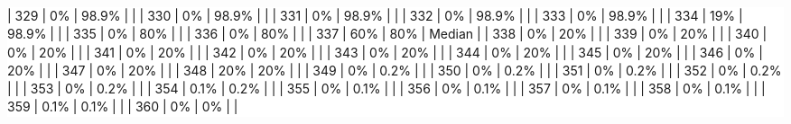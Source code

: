 | 329 | 0% | 98.9% |  |
| 330 | 0% | 98.9% |  |
| 331 | 0% | 98.9% |  |
| 332 | 0% | 98.9% |  |
| 333 | 0% | 98.9% |  |
| 334 | 19% | 98.9% |  |
| 335 | 0% | 80% |  |
| 336 | 0% | 80% |  |
| 337 | 60% | 80% | Median |
| 338 | 0% | 20% |  |
| 339 | 0% | 20% |  |
| 340 | 0% | 20% |  |
| 341 | 0% | 20% |  |
| 342 | 0% | 20% |  |
| 343 | 0% | 20% |  |
| 344 | 0% | 20% |  |
| 345 | 0% | 20% |  |
| 346 | 0% | 20% |  |
| 347 | 0% | 20% |  |
| 348 | 20% | 20% |  |
| 349 | 0% | 0.2% |  |
| 350 | 0% | 0.2% |  |
| 351 | 0% | 0.2% |  |
| 352 | 0% | 0.2% |  |
| 353 | 0% | 0.2% |  |
| 354 | 0.1% | 0.2% |  |
| 355 | 0% | 0.1% |  |
| 356 | 0% | 0.1% |  |
| 357 | 0% | 0.1% |  |
| 358 | 0% | 0.1% |  |
| 359 | 0.1% | 0.1% |  |
| 360 | 0% | 0% |  |
